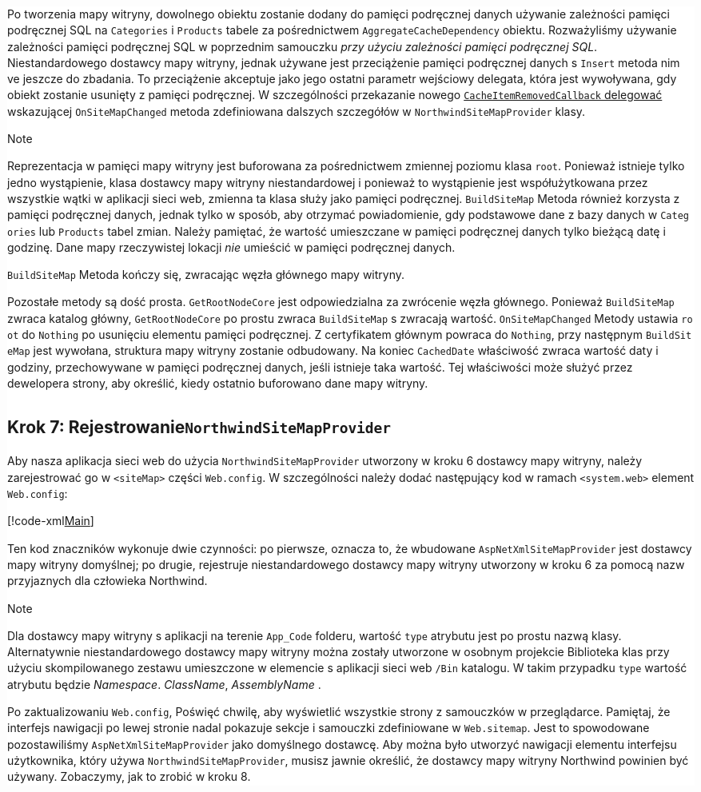 
Po tworzenia mapy witryny, dowolnego obiektu zostanie dodany do pamięci podręcznej danych używanie zależności pamięci podręcznej SQL na `Categories` i `Products` tabele za pośrednictwem `AggregateCacheDependency` obiektu. Rozważyliśmy używanie zależności pamięci podręcznej SQL w poprzednim samouczku *przy użyciu zależności pamięci podręcznej SQL*. Niestandardowego dostawcy mapy witryny, jednak używane jest przeciążenie pamięci podręcznej danych s `Insert` metoda nim ve jeszcze do zbadania. To przeciążenie akceptuje jako jego ostatni parametr wejściowy delegata, która jest wywoływana, gdy obiekt zostanie usunięty z pamięci podręcznej. W szczególności przekazanie nowego [ `CacheItemRemovedCallback` delegować](https://msdn.microsoft.com/library/system.web.caching.cacheitemremovedcallback.aspx) wskazującej `OnSiteMapChanged` metoda zdefiniowana dalszych szczegółów w `NorthwindSiteMapProvider` klasy.

> [!NOTE]
> Reprezentacja w pamięci mapy witryny jest buforowana za pośrednictwem zmiennej poziomu klasa `root`. Ponieważ istnieje tylko jedno wystąpienie, klasa dostawcy mapy witryny niestandardowej i ponieważ to wystąpienie jest współużytkowana przez wszystkie wątki w aplikacji sieci web, zmienna ta klasa służy jako pamięci podręcznej. `BuildSiteMap` Metoda również korzysta z pamięci podręcznej danych, jednak tylko w sposób, aby otrzymać powiadomienie, gdy podstawowe dane z bazy danych w `Categories` lub `Products` tabel zmian. Należy pamiętać, że wartość umieszczane w pamięci podręcznej danych tylko bieżącą datę i godzinę. Dane mapy rzeczywistej lokacji *nie* umieścić w pamięci podręcznej danych.


`BuildSiteMap` Metoda kończy się, zwracając węzła głównego mapy witryny.

Pozostałe metody są dość prosta. `GetRootNodeCore` jest odpowiedzialna za zwrócenie węzła głównego. Ponieważ `BuildSiteMap` zwraca katalog główny, `GetRootNodeCore` po prostu zwraca `BuildSiteMap` s zwracają wartość. `OnSiteMapChanged` Metody ustawia `root` do `Nothing` po usunięciu elementu pamięci podręcznej. Z certyfikatem głównym powraca do `Nothing`, przy następnym `BuildSiteMap` jest wywołana, struktura mapy witryny zostanie odbudowany. Na koniec `CachedDate` właściwość zwraca wartość daty i godziny, przechowywane w pamięci podręcznej danych, jeśli istnieje taka wartość. Tej właściwości może służyć przez dewelopera strony, aby określić, kiedy ostatnio buforowano dane mapy witryny.

## <a name="step-7-registering-thenorthwindsitemapprovider"></a>Krok 7: Rejestrowanie`NorthwindSiteMapProvider`

Aby nasza aplikacja sieci web do użycia `NorthwindSiteMapProvider` utworzony w kroku 6 dostawcy mapy witryny, należy zarejestrować go w `<siteMap>` części `Web.config`. W szczególności należy dodać następujący kod w ramach `<system.web>` element `Web.config`:


[!code-xml[Main](building-a-custom-database-driven-site-map-provider-vb/samples/sample7.xml)]

Ten kod znaczników wykonuje dwie czynności: po pierwsze, oznacza to, że wbudowane `AspNetXmlSiteMapProvider` jest dostawcy mapy witryny domyślnej; po drugie, rejestruje niestandardowego dostawcy mapy witryny utworzony w kroku 6 za pomocą nazw przyjaznych dla człowieka Northwind.

> [!NOTE]
> Dla dostawcy mapy witryny s aplikacji na terenie `App_Code` folderu, wartość `type` atrybutu jest po prostu nazwą klasy. Alternatywnie niestandardowego dostawcy mapy witryny można zostały utworzone w osobnym projekcie Biblioteka klas przy użyciu skompilowanego zestawu umieszczone w elemencie s aplikacji sieci web `/Bin` katalogu. W takim przypadku `type` wartość atrybutu będzie *Namespace*. *ClassName*, *AssemblyName* .


Po zaktualizowaniu `Web.config`, Poświęć chwilę, aby wyświetlić wszystkie strony z samouczków w przeglądarce. Pamiętaj, że interfejs nawigacji po lewej stronie nadal pokazuje sekcje i samouczki zdefiniowane w `Web.sitemap`. Jest to spowodowane pozostawiliśmy `AspNetXmlSiteMapProvider` jako domyślnego dostawcę. Aby można było utworzyć nawigacji elementu interfejsu użytkownika, który używa `NorthwindSiteMapProvider`, musisz jawnie określić, że dostawcy mapy witryny Northwind powinien być używany. Zobaczymy, jak to zrobić w kroku 8.
